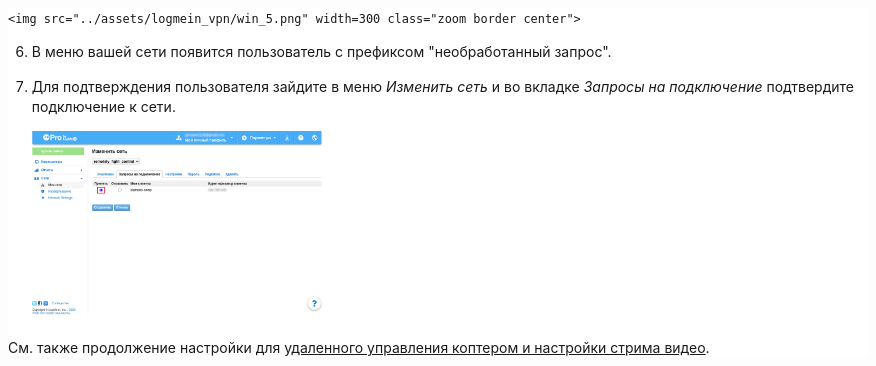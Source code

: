     <img src="../assets/logmein_vpn/win_5.png" width=300 class="zoom border center">

6. В меню вашей сети появится пользователь с префиксом "необработанный запрос".
7. Для подтверждения пользователя зайдите в меню *Изменить сеть* и во вкладке *Запросы на подключение* подтвердите подключение к сети.

    <img src="../assets/logmein_vpn/add_user.png" width=300 class="zoom border center">

См. также продолжение настройки для [удаленного управления коптером и настройки стрима видео](4g.md#управление-коптером-через-qgroundcontrol).
